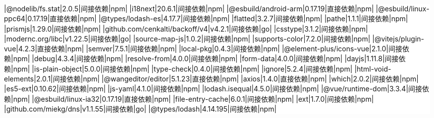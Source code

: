 |@nodelib/fs.stat|2.0.5|间接依赖|npm|
|i18next|20.6.1|间接依赖|npm|
|@esbuild/android-arm|0.17.19|直接依赖|npm|
|@esbuild/linux-ppc64|0.17.19|直接依赖|npm|
|@types/lodash-es|4.17.7|间接依赖|npm|
|flatted|3.2.7|间接依赖|npm|
|pathe|1.1.1|间接依赖|npm|
|prismjs|1.29.0|间接依赖|npm|
|github.com/cenkalti/backoff/v4|v4.2.1|间接依赖|go|
|csstype|3.1.2|间接依赖|npm|
|modernc.org/libc|v1.22.5|间接依赖|go|
|source-map-js|1.0.2|间接依赖|npm|
|supports-color|7.2.0|间接依赖|npm|
|@vitejs/plugin-vue|4.2.3|直接依赖|npm|
|semver|7.5.1|间接依赖|npm|
|local-pkg|0.4.3|间接依赖|npm|
|@element-plus/icons-vue|2.1.0|间接依赖|npm|
|debug|4.3.4|间接依赖|npm|
|resolve-from|4.0.0|间接依赖|npm|
|form-data|4.0.0|间接依赖|npm|
|dayjs|1.11.8|间接依赖|npm|
|is-plain-object|5.0.0|间接依赖|npm|
|type-check|0.4.0|间接依赖|npm|
|ignore|5.2.4|间接依赖|npm|
|html-void-elements|2.0.1|间接依赖|npm|
|@wangeditor/editor|5.1.23|直接依赖|npm|
|axios|1.4.0|直接依赖|npm|
|which|2.0.2|间接依赖|npm|
|es5-ext|0.10.62|间接依赖|npm|
|js-yaml|4.1.0|间接依赖|npm|
|lodash.isequal|4.5.0|间接依赖|npm|
|@vue/runtime-dom|3.3.4|间接依赖|npm|
|@esbuild/linux-ia32|0.17.19|直接依赖|npm|
|file-entry-cache|6.0.1|间接依赖|npm|
|ext|1.7.0|间接依赖|npm|
|github.com/miekg/dns|v1.1.55|间接依赖|go|
|@types/lodash|4.14.195|间接依赖|npm|